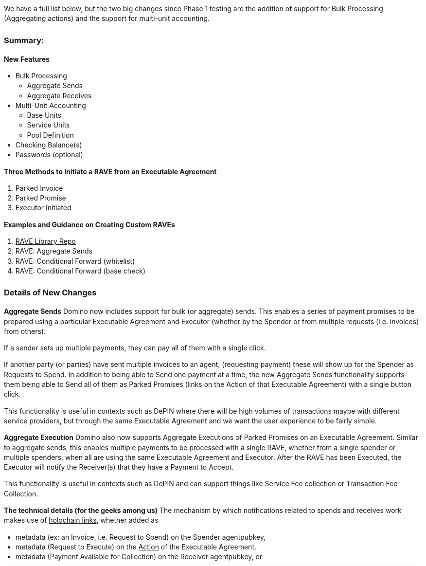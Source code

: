 We have a full list below, but the two big changes since Phase 1 testing are the addition of support for Bulk Processing (Aggregating actions) and the support for multi-unit accounting.

### Summary:
**New Features**
- Bulk Processing
    - Aggregate Sends
    - Aggregate Receives
- Multi-Unit Accounting
    - Base Units
    - Service Units
    - Pool Definition
- Checking Balance(s)
- Passwords (optional)

**Three Methods to Initiate a RAVE from an Executable Agreement**
1. Parked Invoice
2. Parked Promise
3. Executor Initiated

**Examples and Guidance on Creating Custom RAVEs**
 1. [RAVE Library Repo](https://github.com/unytco/rave_library)
 2. RAVE: Aggregate Sends
 3. RAVE: Conditional Forward (whitelist)
 4. RAVE: Conditional Forward (base check)

### Details of New Changes

**Aggregate Sends**
Domino now includes support for bulk (or aggregate) sends. 
This enables a series of payment promises to be prepared using a particular Executable Agreement and Executor (whether by the Spender or from multiple requests (i.e. invoices) from others). 

If a sender sets up multiple payments, they can pay all of them with a single click.

If another party (or parties) have sent multiple invoices to an agent, (requesting payment) these will show up for the Spender as Requests to Spend. In addition to being able to Send one payment at a time, the new Aggregate Sends functionality supports them being able to Send all of them as Parked Promises (links on the Action of that Executable Agreement) with a single button click.

This functionality is useful in contexts such as DePIN where there will be high volumes of transactions maybe with different service providers, but through the same Executable Agreement and we want the user experience to be fairly simple. 

**Aggregate Execution** 
Domino also now supports Aggregate Executions of Parked Promises on an Executable Agreement. Similar to aggregate sends, this enables multiple payments to be processed with a single RAVE, whether from a single spender or multiple spenders, when all are using the same Executable Agreement and Executor. After the RAVE has been Executed, the Executor will notify the Receiver(s) that they have a Payment to Accept. 

This functionality is useful in contexts such as DePIN and can support things like Service Fee collection or Transaction Fee Collection.

**The technical details (for the geeks among us)**
The mechanism by which notifications related to spends and receives work makes use of [holochain links](https://developer.holochain.org/concepts/5_links_anchors/), whether added as 
- metadata (ex: an Invoice, i.e. Request to Spend) on the Spender agentpubkey, 
- metadata (Request to Execute) on the [Action](https://developer.holochain.org/resources/glossary/#action) of the Executable Agreement. 
- metadata (Payment Available for Collection) on the Receiver agentpubkey, or 
